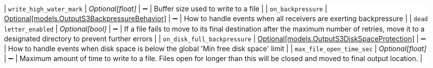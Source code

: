 | `write_high_water_mark`                                                                                                                                                                                                                                              | *Optional[float]*                                                                                                                                                                                                                                                    | :heavy_minus_sign:                                                                                                                                                                                                                                                   | Buffer size used to write to a file                                                                                                                                                                                                                                  |
| `on_backpressure`                                                                                                                                                                                                                                                    | [Optional[models.OutputS3BackpressureBehavior]](../models/outputs3backpressurebehavior.md)                                                                                                                                                                           | :heavy_minus_sign:                                                                                                                                                                                                                                                   | How to handle events when all receivers are exerting backpressure                                                                                                                                                                                                    |
| `deadletter_enabled`                                                                                                                                                                                                                                                 | *Optional[bool]*                                                                                                                                                                                                                                                     | :heavy_minus_sign:                                                                                                                                                                                                                                                   | If a file fails to move to its final destination after the maximum number of retries, move it to a designated directory to prevent further errors                                                                                                                    |
| `on_disk_full_backpressure`                                                                                                                                                                                                                                          | [Optional[models.OutputS3DiskSpaceProtection]](../models/outputs3diskspaceprotection.md)                                                                                                                                                                             | :heavy_minus_sign:                                                                                                                                                                                                                                                   | How to handle events when disk space is below the global 'Min free disk space' limit                                                                                                                                                                                 |
| `max_file_open_time_sec`                                                                                                                                                                                                                                             | *Optional[float]*                                                                                                                                                                                                                                                    | :heavy_minus_sign:                                                                                                                                                                                                                                                   | Maximum amount of time to write to a file. Files open for longer than this will be closed and moved to final output location.                                                                                                                                        |